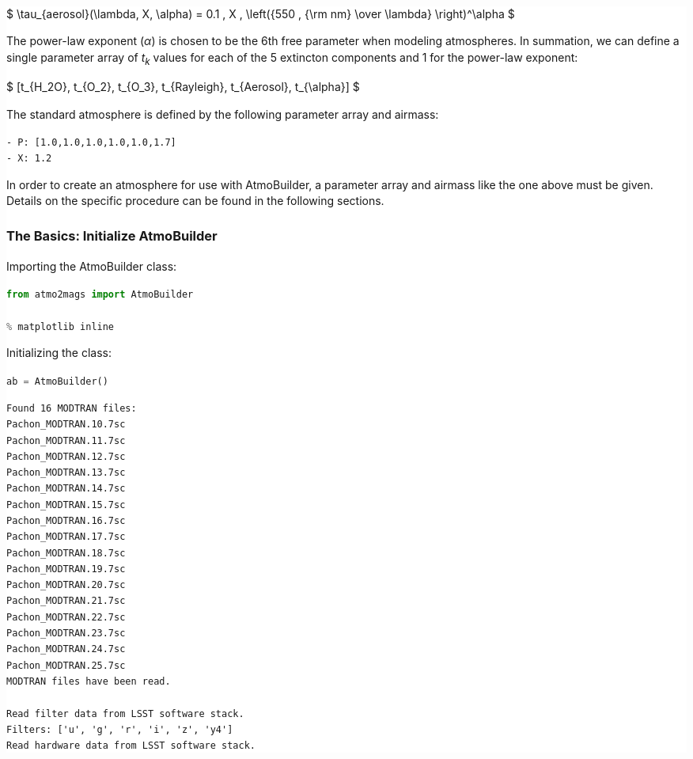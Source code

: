 $ \tau_{aerosol}(\lambda, X, \alpha) = 0.1 \, X \, \left({550 \, {\rm nm} \over \lambda} \right)^\alpha $

The power-law exponent ($\alpha$) is chosen to be the 6th free parameter when modeling atmospheres. In summation, we can define a single parameter array of $t_k$ values for each of the 5 extincton components and 1 for the power-law exponent:

$ [t_{H_2O}, t_{O_2}, t_{O_3}, t_{Rayleigh}, t_{Aerosol}, t_{\alpha}] $

The standard atmosphere is defined by the following parameter array and airmass:

    - P: [1.0,1.0,1.0,1.0,1.0,1.7]
    - X: 1.2
    
In order to create an atmosphere for use with AtmoBuilder, a parameter array and airmass like the one above must be given. Details on the specific procedure can be found in the following sections.

### The Basics: Initialize AtmoBuilder

Importing the AtmoBuilder class:


```python
from atmo2mags import AtmoBuilder

% matplotlib inline
```

Initializing the class:


```python
ab = AtmoBuilder()
```

    Found 16 MODTRAN files:
    Pachon_MODTRAN.10.7sc
    Pachon_MODTRAN.11.7sc
    Pachon_MODTRAN.12.7sc
    Pachon_MODTRAN.13.7sc
    Pachon_MODTRAN.14.7sc
    Pachon_MODTRAN.15.7sc
    Pachon_MODTRAN.16.7sc
    Pachon_MODTRAN.17.7sc
    Pachon_MODTRAN.18.7sc
    Pachon_MODTRAN.19.7sc
    Pachon_MODTRAN.20.7sc
    Pachon_MODTRAN.21.7sc
    Pachon_MODTRAN.22.7sc
    Pachon_MODTRAN.23.7sc
    Pachon_MODTRAN.24.7sc
    Pachon_MODTRAN.25.7sc
    MODTRAN files have been read.
    
    Read filter data from LSST software stack.
    Filters: ['u', 'g', 'r', 'i', 'z', 'y4']
    Read hardware data from LSST software stack.

